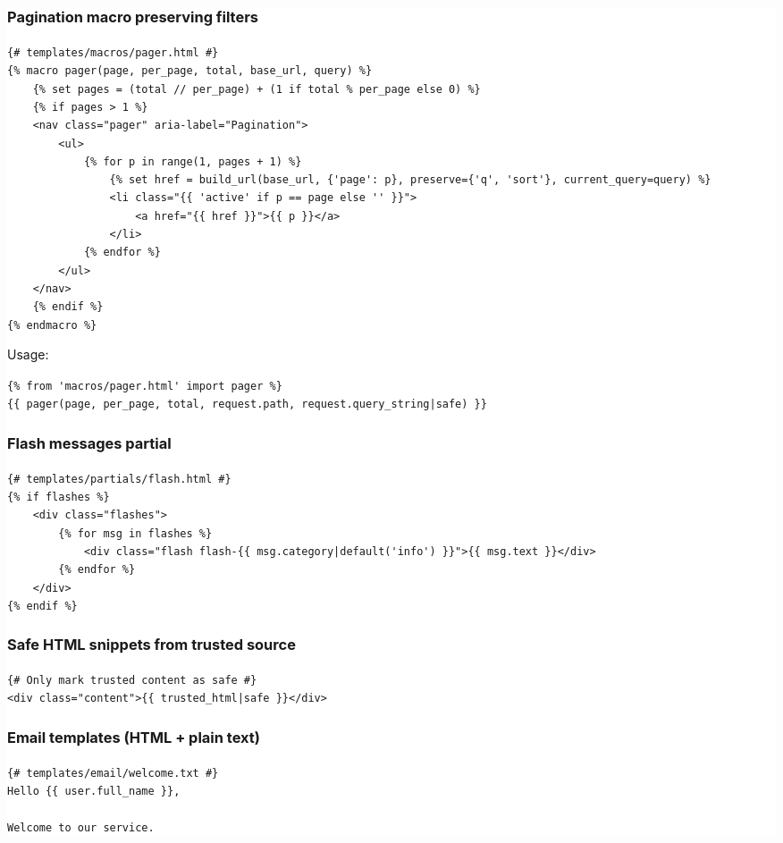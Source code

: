 ### Pagination macro preserving filters

```jinja
{# templates/macros/pager.html #}
{% macro pager(page, per_page, total, base_url, query) %}
    {% set pages = (total // per_page) + (1 if total % per_page else 0) %}
    {% if pages > 1 %}
    <nav class="pager" aria-label="Pagination">
        <ul>
            {% for p in range(1, pages + 1) %}
                {% set href = build_url(base_url, {'page': p}, preserve={'q', 'sort'}, current_query=query) %}
                <li class="{{ 'active' if p == page else '' }}">
                    <a href="{{ href }}">{{ p }}</a>
                </li>
            {% endfor %}
        </ul>
    </nav>
    {% endif %}
{% endmacro %}
```

Usage:

```jinja
{% from 'macros/pager.html' import pager %}
{{ pager(page, per_page, total, request.path, request.query_string|safe) }}
```

### Flash messages partial

```jinja
{# templates/partials/flash.html #}
{% if flashes %}
    <div class="flashes">
        {% for msg in flashes %}
            <div class="flash flash-{{ msg.category|default('info') }}">{{ msg.text }}</div>
        {% endfor %}
    </div>
{% endif %}
```

### Safe HTML snippets from trusted source

```jinja
{# Only mark trusted content as safe #}
<div class="content">{{ trusted_html|safe }}</div>
```

### Email templates (HTML + plain text)

```jinja
{# templates/email/welcome.txt #}
Hello {{ user.full_name }},

Welcome to our service.
```
